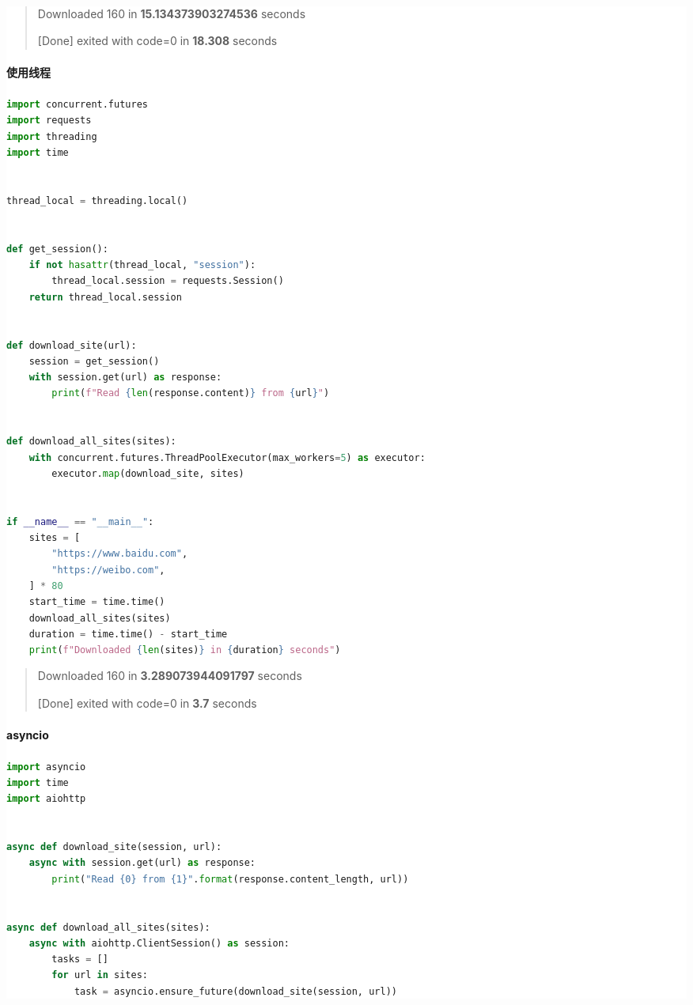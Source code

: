 > Downloaded 160 in **15.134373903274536** seconds
>
> [Done] exited with code=0 in **18.308** seconds

#### 使用线程

```python
import concurrent.futures
import requests
import threading
import time


thread_local = threading.local()


def get_session():
    if not hasattr(thread_local, "session"):
        thread_local.session = requests.Session()
    return thread_local.session


def download_site(url):
    session = get_session()
    with session.get(url) as response:
        print(f"Read {len(response.content)} from {url}")


def download_all_sites(sites):
    with concurrent.futures.ThreadPoolExecutor(max_workers=5) as executor:
        executor.map(download_site, sites)


if __name__ == "__main__":
    sites = [
        "https://www.baidu.com",
        "https://weibo.com",
    ] * 80
    start_time = time.time()
    download_all_sites(sites)
    duration = time.time() - start_time
    print(f"Downloaded {len(sites)} in {duration} seconds")
```

> Downloaded 160 in **3.289073944091797** seconds
>
> [Done] exited with code=0 in **3.7** seconds

#### asyncio

```python
import asyncio
import time
import aiohttp


async def download_site(session, url):
    async with session.get(url) as response:
        print("Read {0} from {1}".format(response.content_length, url))


async def download_all_sites(sites):
    async with aiohttp.ClientSession() as session:
        tasks = []
        for url in sites:
            task = asyncio.ensure_future(download_site(session, url))
```